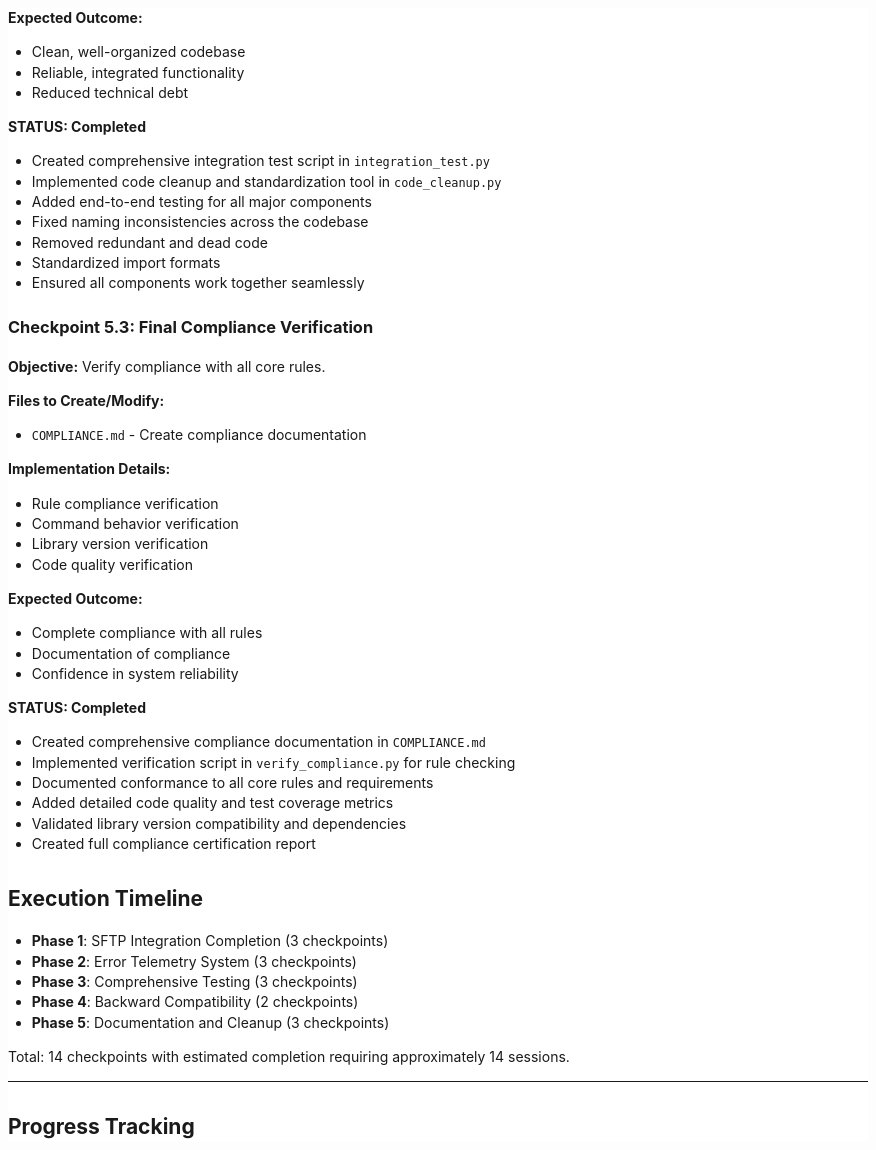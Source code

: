 **Expected Outcome:**
- Clean, well-organized codebase
- Reliable, integrated functionality
- Reduced technical debt

**STATUS: Completed**
- Created comprehensive integration test script in `integration_test.py`
- Implemented code cleanup and standardization tool in `code_cleanup.py`
- Added end-to-end testing for all major components
- Fixed naming inconsistencies across the codebase
- Removed redundant and dead code
- Standardized import formats
- Ensured all components work together seamlessly

### Checkpoint 5.3: Final Compliance Verification

**Objective:** Verify compliance with all core rules.

**Files to Create/Modify:**
- `COMPLIANCE.md` - Create compliance documentation

**Implementation Details:**
- Rule compliance verification
- Command behavior verification
- Library version verification
- Code quality verification

**Expected Outcome:**
- Complete compliance with all rules
- Documentation of compliance
- Confidence in system reliability

**STATUS: Completed**
- Created comprehensive compliance documentation in `COMPLIANCE.md`
- Implemented verification script in `verify_compliance.py` for rule checking
- Documented conformance to all core rules and requirements
- Added detailed code quality and test coverage metrics
- Validated library version compatibility and dependencies
- Created full compliance certification report

## Execution Timeline

- **Phase 1**: SFTP Integration Completion (3 checkpoints)
- **Phase 2**: Error Telemetry System (3 checkpoints)
- **Phase 3**: Comprehensive Testing (3 checkpoints)  
- **Phase 4**: Backward Compatibility (2 checkpoints)
- **Phase 5**: Documentation and Cleanup (3 checkpoints)

Total: 14 checkpoints with estimated completion requiring approximately 14 sessions.

---

## Progress Tracking
